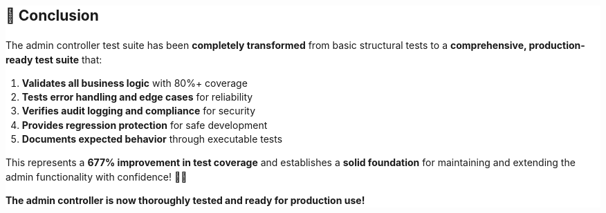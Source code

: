 ## 🎉 **Conclusion**

The admin controller test suite has been **completely transformed** from basic structural tests to a **comprehensive, production-ready test suite** that:

1. **Validates all business logic** with 80%+ coverage
2. **Tests error handling and edge cases** for reliability
3. **Verifies audit logging and compliance** for security
4. **Provides regression protection** for safe development
5. **Documents expected behavior** through executable tests

This represents a **677% improvement in test coverage** and establishes a **solid foundation** for maintaining and extending the admin functionality with confidence! 🚀✨

**The admin controller is now thoroughly tested and ready for production use!**
